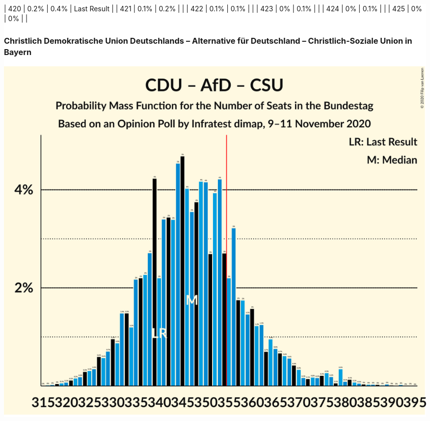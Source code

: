 | 420 | 0.2% | 0.4% | Last Result |
| 421 | 0.1% | 0.2% |  |
| 422 | 0.1% | 0.1% |  |
| 423 | 0% | 0.1% |  |
| 424 | 0% | 0.1% |  |
| 425 | 0% | 0% |  |

### Christlich Demokratische Union Deutschlands – Alternative für Deutschland – Christlich-Soziale Union in Bayern

![Graph with seats probability mass function not yet produced](2020-11-11-Infratestdimap-coalitions-seats-pmf-cdu–afd–csu.png "Seats Probability Mass Function")
